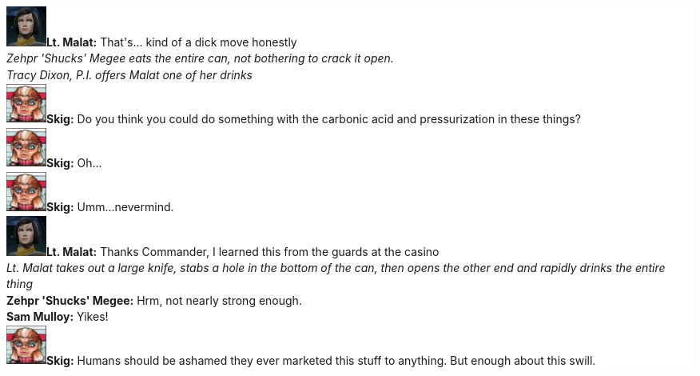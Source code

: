 <img src="../images/auto/LtMalat.PNG" alt="Lt. Malat" width="50" height="50">**Lt. Malat:** That's... kind of a dick move honestly<br />
*Zehpr 'Shucks' Megee eats the entire can, not bothering to crack it open.*<br />
*Tracy Dixon, P.I. offers Malat one of her drinks*<br />
<img src="../images/auto/Skig.png" alt="Skig" width="50" height="50">**Skig:** Do you think you could do something with the carbonic acid and pressurization in these things?<br />
<img src="../images/auto/Skig.png" alt="Skig" width="50" height="50">**Skig:** Oh...<br />
<img src="../images/auto/Skig.png" alt="Skig" width="50" height="50">**Skig:** Umm...nevermind.<br />
<img src="../images/auto/LtMalat.PNG" alt="Lt. Malat" width="50" height="50">**Lt. Malat:** Thanks Commander, I learned this from the guards at the casino<br />
*Lt. Malat takes out a large knife, stabs a hole in the bottom of the can, then opens the other end and rapidly drinks the entire thing*<br />
**Zehpr 'Shucks' Megee:** Hrm, not nearly strong enough. <br />
**Sam Mulloy:** Yikes!<br />
<img src="../images/auto/Skig.png" alt="Skig" width="50" height="50">**Skig:** Humans should be ashamed they ever marketed this stuff to anything. But enough about this swill.<br />